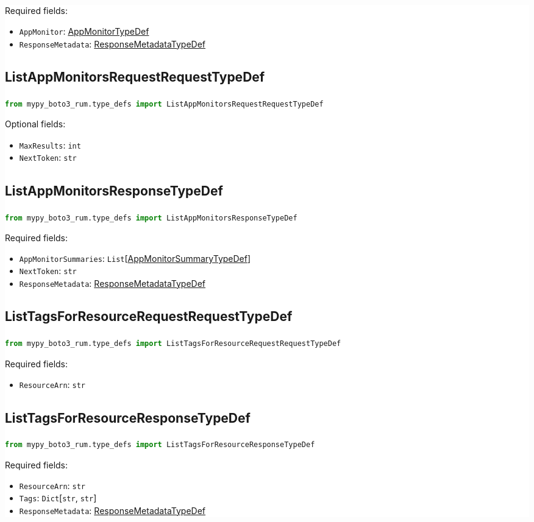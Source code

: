 Required fields:

- `AppMonitor`: [AppMonitorTypeDef](./type_defs.md#appmonitortypedef)
- `ResponseMetadata`:
  [ResponseMetadataTypeDef](./type_defs.md#responsemetadatatypedef)

<a id="listappmonitorsrequestrequesttypedef"></a>

## ListAppMonitorsRequestRequestTypeDef

```python
from mypy_boto3_rum.type_defs import ListAppMonitorsRequestRequestTypeDef
```

Optional fields:

- `MaxResults`: `int`
- `NextToken`: `str`

<a id="listappmonitorsresponsetypedef"></a>

## ListAppMonitorsResponseTypeDef

```python
from mypy_boto3_rum.type_defs import ListAppMonitorsResponseTypeDef
```

Required fields:

- `AppMonitorSummaries`:
  `List`\[[AppMonitorSummaryTypeDef](./type_defs.md#appmonitorsummarytypedef)\]
- `NextToken`: `str`
- `ResponseMetadata`:
  [ResponseMetadataTypeDef](./type_defs.md#responsemetadatatypedef)

<a id="listtagsforresourcerequestrequesttypedef"></a>

## ListTagsForResourceRequestRequestTypeDef

```python
from mypy_boto3_rum.type_defs import ListTagsForResourceRequestRequestTypeDef
```

Required fields:

- `ResourceArn`: `str`

<a id="listtagsforresourceresponsetypedef"></a>

## ListTagsForResourceResponseTypeDef

```python
from mypy_boto3_rum.type_defs import ListTagsForResourceResponseTypeDef
```

Required fields:

- `ResourceArn`: `str`
- `Tags`: `Dict`\[`str`, `str`\]
- `ResponseMetadata`:
  [ResponseMetadataTypeDef](./type_defs.md#responsemetadatatypedef)
